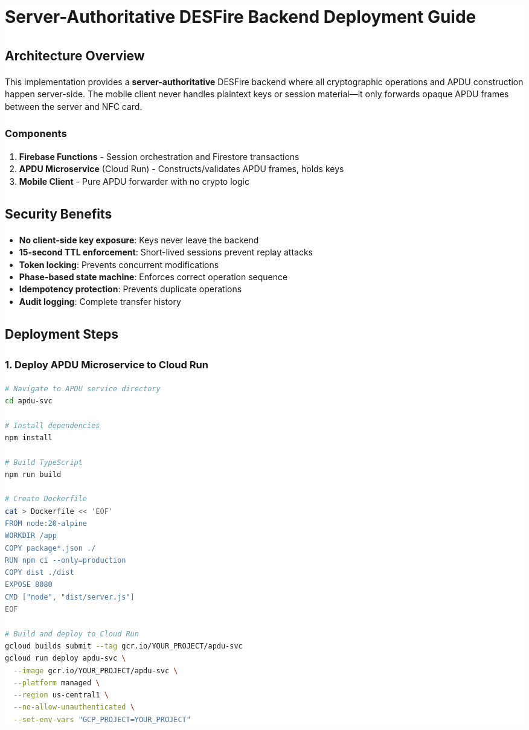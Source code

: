 # Server-Authoritative DESFire Backend Deployment Guide

## Architecture Overview

This implementation provides a **server-authoritative** DESFire backend where all cryptographic operations and APDU construction happen server-side. The mobile client never handles plaintext keys or session material—it only forwards opaque APDU frames between the server and NFC card.

### Components

1. **Firebase Functions** - Session orchestration and Firestore transactions
2. **APDU Microservice** (Cloud Run) - Constructs/validates APDU frames, holds keys
3. **Mobile Client** - Pure APDU forwarder with no crypto logic

## Security Benefits

- **No client-side key exposure**: Keys never leave the backend
- **15-second TTL enforcement**: Short-lived sessions prevent replay attacks
- **Token locking**: Prevents concurrent modifications
- **Phase-based state machine**: Enforces correct operation sequence
- **Idempotency protection**: Prevents duplicate operations
- **Audit logging**: Complete transfer history

## Deployment Steps

### 1. Deploy APDU Microservice to Cloud Run

```bash
# Navigate to APDU service directory
cd apdu-svc

# Install dependencies
npm install

# Build TypeScript
npm run build

# Create Dockerfile
cat > Dockerfile << 'EOF'
FROM node:20-alpine
WORKDIR /app
COPY package*.json ./
RUN npm ci --only=production
COPY dist ./dist
EXPOSE 8080
CMD ["node", "dist/server.js"]
EOF

# Build and deploy to Cloud Run
gcloud builds submit --tag gcr.io/YOUR_PROJECT/apdu-svc
gcloud run deploy apdu-svc \
  --image gcr.io/YOUR_PROJECT/apdu-svc \
  --platform managed \
  --region us-central1 \
  --no-allow-unauthenticated \
  --set-env-vars "GCP_PROJECT=YOUR_PROJECT"
```

